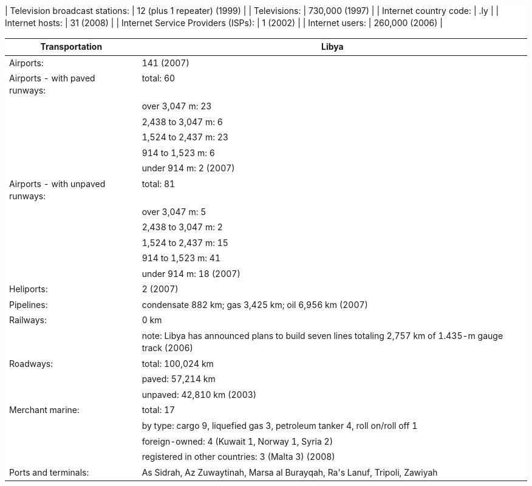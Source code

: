 | Television broadcast stations: | 12 (plus 1 repeater) (1999) |
| Televisions: | 730,000 (1997) |
| Internet country code: | .ly |
| Internet hosts: | 31 (2008) |
| Internet Service Providers (ISPs): | 1 (2002) |
| Internet users: | 260,000 (2006) |

| Transportation | Libya |
| --- | --- |
| Airports: | 141 (2007) |
| Airports - with paved runways: | total: 60 |
| | over 3,047 m: 23 |
| | 2,438 to 3,047 m: 6 |
| | 1,524 to 2,437 m: 23 |
| | 914 to 1,523 m: 6 |
| | under 914 m: 2 (2007) |
| Airports - with unpaved runways: | total: 81 |
| | over 3,047 m: 5 |
| | 2,438 to 3,047 m: 2 |
| | 1,524 to 2,437 m: 15 |
| | 914 to 1,523 m: 41 |
| | under 914 m: 18 (2007) |
| Heliports: | 2 (2007) |
| Pipelines: | condensate 882 km; gas 3,425 km; oil 6,956 km (2007) |
| Railways: | 0 km |
| | note: Libya has announced plans to build seven lines totaling 2,757 km of 1.435-m gauge track (2006) |
| Roadways: | total: 100,024 km |
| | paved: 57,214 km |
| | unpaved: 42,810 km (2003) |
| Merchant marine: | total: 17 |
| | by type: cargo 9, liquefied gas 3, petroleum tanker 4, roll on/roll off 1 |
| | foreign-owned: 4 (Kuwait 1, Norway 1, Syria 2) |
| | registered in other countries: 3 (Malta 3) (2008) |
| Ports and terminals: | As Sidrah, Az Zuwaytinah, Marsa al Burayqah, Ra's Lanuf, Tripoli, Zawiyah |
